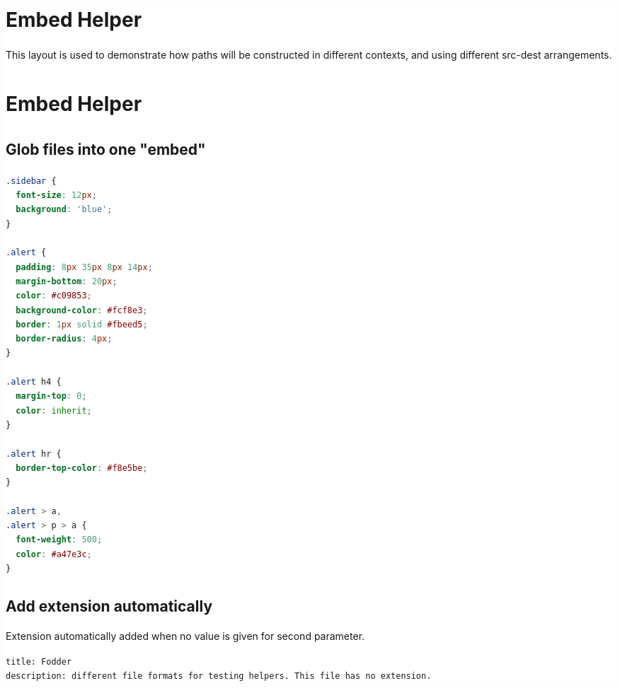 # Embed Helper

This layout is used to demonstrate how paths will be constructed in 
different contexts, and using different src-dest arrangements.


# Embed Helper


## Glob files into one "embed"
``` css
.sidebar {
  font-size: 12px;
  background: 'blue';
}

.alert {
  padding: 8px 35px 8px 14px;
  margin-bottom: 20px;
  color: #c09853;
  background-color: #fcf8e3;
  border: 1px solid #fbeed5;
  border-radius: 4px;
}

.alert h4 {
  margin-top: 0;
  color: inherit;
}

.alert hr {
  border-top-color: #f8e5be;
}

.alert > a,
.alert > p > a {
  font-weight: 500;
  color: #a47e3c;
}
```



## Add extension automatically
Extension automatically added when no value is given for second parameter.

``` 
title: Fodder 
description: different file formats for testing helpers. This file has no extension.
```
